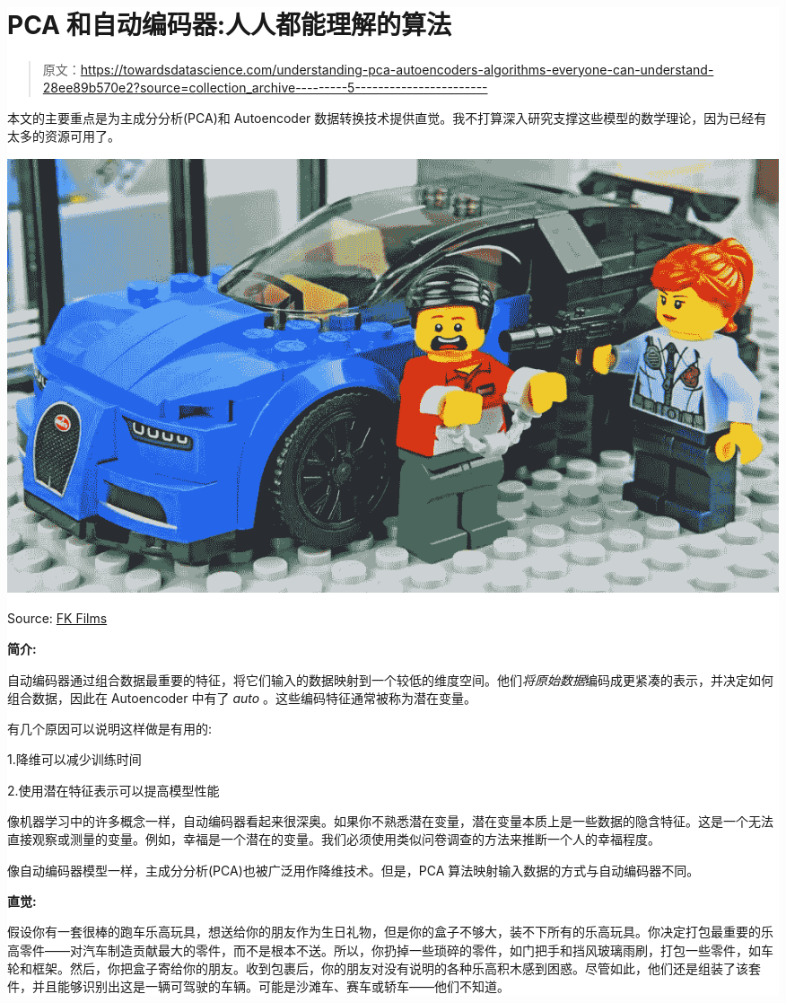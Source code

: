 # PCA 和自动编码器:人人都能理解的算法

> 原文：<https://towardsdatascience.com/understanding-pca-autoencoders-algorithms-everyone-can-understand-28ee89b570e2?source=collection_archive---------5----------------------->

本文的主要重点是为主成分分析(PCA)和 Autoencoder 数据转换技术提供直觉。我不打算深入研究支撑这些模型的数学理论，因为已经有太多的资源可用了。

![](img/95a866cf887f03cb49581f5fd58f7f9d.png)

Source: [FK Films](https://www.youtube.com/watch?v=ICY5cfCeUic)

**简介:**

自动编码器通过组合数据最重要的特征，将它们输入的数据映射到一个较低的维度空间。他们*将原始数据*编码成更紧凑的表示，并决定如何组合数据，因此在 Autoencoder 中有了 *auto* 。这些编码特征通常被称为潜在变量。

有几个原因可以说明这样做是有用的:

1.降维可以减少训练时间

2.使用潜在特征表示可以提高模型性能

像机器学习中的许多概念一样，自动编码器看起来很深奥。如果你不熟悉潜在变量，潜在变量本质上是一些数据的隐含特征。这是一个无法直接观察或测量的变量。例如，幸福是一个潜在的变量。我们必须使用类似问卷调查的方法来推断一个人的幸福程度。

像自动编码器模型一样，主成分分析(PCA)也被广泛用作降维技术。但是，PCA 算法映射输入数据的方式与自动编码器不同。

**直觉:**

假设你有一套很棒的跑车乐高玩具，想送给你的朋友作为生日礼物，但是你的盒子不够大，装不下所有的乐高玩具。你决定打包最重要的乐高零件——对汽车制造贡献最大的零件，而不是根本不送。所以，你扔掉一些琐碎的零件，如门把手和挡风玻璃雨刷，打包一些零件，如车轮和框架。然后，你把盒子寄给你的朋友。收到包裹后，你的朋友对没有说明的各种乐高积木感到困惑。尽管如此，他们还是组装了该套件，并且能够识别出这是一辆可驾驶的车辆。可能是沙滩车、赛车或轿车——他们不知道。
